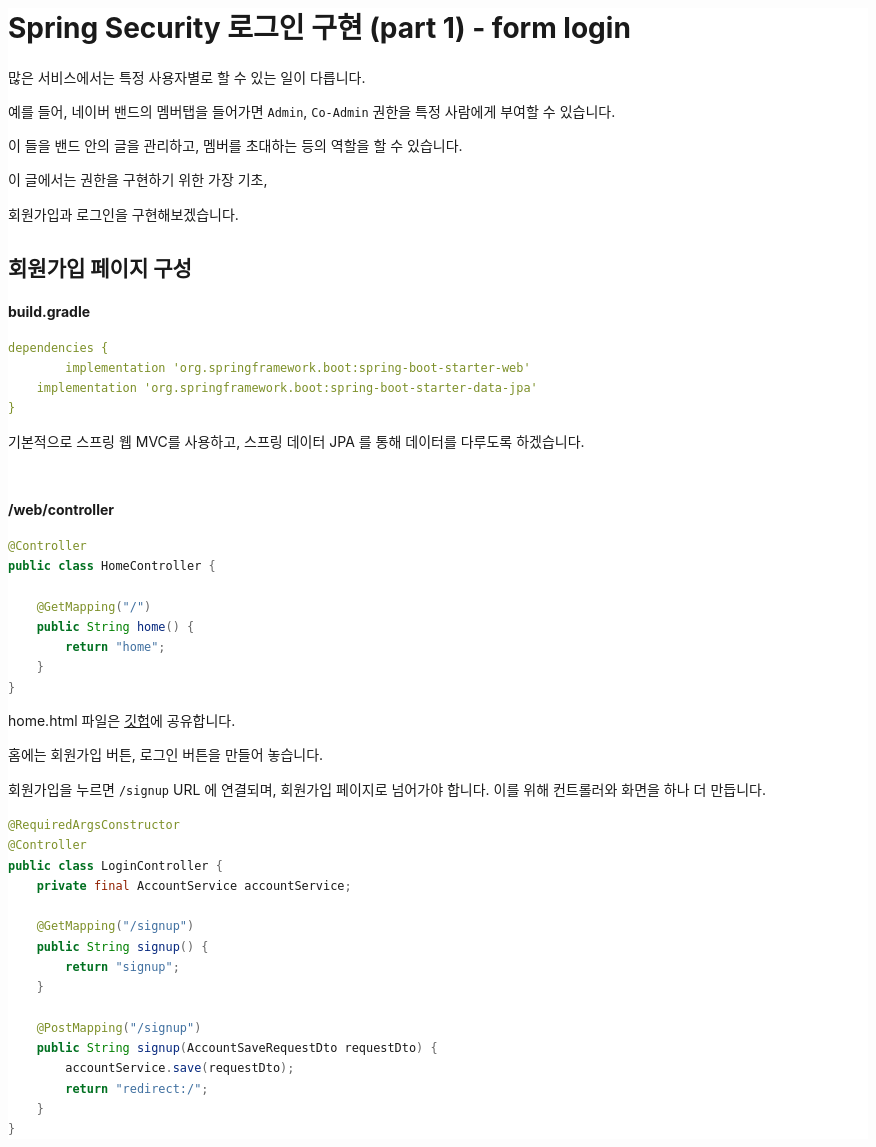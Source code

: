 # Spring Security  로그인 구현 (part 1) - form login





많은 서비스에서는 특정 사용자별로 할 수 있는 일이 다릅니다.

예를 들어, 네이버 밴드의 멤버탭을 들어가면 `Admin`, `Co-Admin` 권한을 특정 사람에게 부여할 수 있습니다.

이 들을 밴드 안의 글을 관리하고, 멤버를 초대하는 등의 역할을 할 수 있습니다.



이 글에서는 권한을 구현하기 위한 가장 기초,

회원가입과 로그인을 구현해보겠습니다.



## 회원가입 페이지 구성



**build.gradle**

```yaml
dependencies {
		implementation 'org.springframework.boot:spring-boot-starter-web'
    implementation 'org.springframework.boot:spring-boot-starter-data-jpa'
}
```

기본적으로 스프링 웹 MVC를 사용하고, 스프링 데이터 JPA 를 통해 데이터를 다루도록 하겠습니다.

<br />

**/web/controller**

```java
@Controller
public class HomeController {

    @GetMapping("/")
    public String home() {
        return "home";
    }
}
```

home.html 파일은 [깃헙](https://github.com/Wordbe/community-webapp/blob/main/src/main/resources/templates/home.html)에 공유합니다.

홈에는 회원가입 버튼, 로그인 버튼을 만들어 놓습니다.

회원가입을 누르면 `/signup` URL 에 연결되며, 회원가입 페이지로 넘어가야 합니다. 이를 위해 컨트롤러와 화면을 하나 더 만듭니다.

```java
@RequiredArgsConstructor
@Controller
public class LoginController {
    private final AccountService accountService;

    @GetMapping("/signup")
    public String signup() {
        return "signup";
    }

    @PostMapping("/signup")
    public String signup(AccountSaveRequestDto requestDto) {
        accountService.save(requestDto);
        return "redirect:/";
    }
}
```
